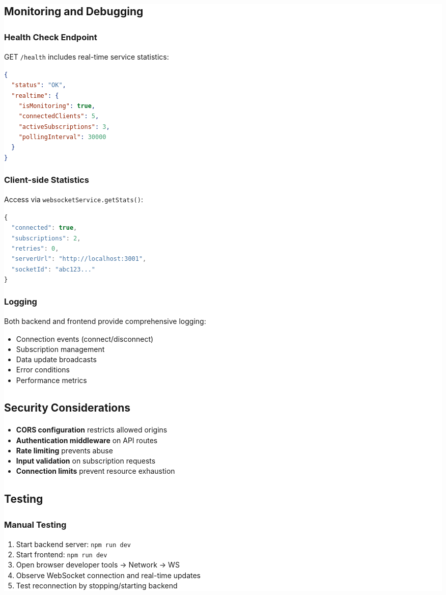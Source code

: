 ## Monitoring and Debugging

### Health Check Endpoint
GET `/health` includes real-time service statistics:

```json
{
  "status": "OK",
  "realtime": {
    "isMonitoring": true,
    "connectedClients": 5,
    "activeSubscriptions": 3,
    "pollingInterval": 30000
  }
}
```

### Client-side Statistics
Access via `websocketService.getStats()`:

```javascript
{
  "connected": true,
  "subscriptions": 2,
  "retries": 0,
  "serverUrl": "http://localhost:3001",
  "socketId": "abc123..."
}
```

### Logging
Both backend and frontend provide comprehensive logging:
- Connection events (connect/disconnect)
- Subscription management
- Data update broadcasts
- Error conditions
- Performance metrics

## Security Considerations

- **CORS configuration** restricts allowed origins
- **Authentication middleware** on API routes
- **Rate limiting** prevents abuse
- **Input validation** on subscription requests
- **Connection limits** prevent resource exhaustion

## Testing

### Manual Testing
1. Start backend server: `npm run dev`
2. Start frontend: `npm run dev`
3. Open browser developer tools → Network → WS
4. Observe WebSocket connection and real-time updates
5. Test reconnection by stopping/starting backend
